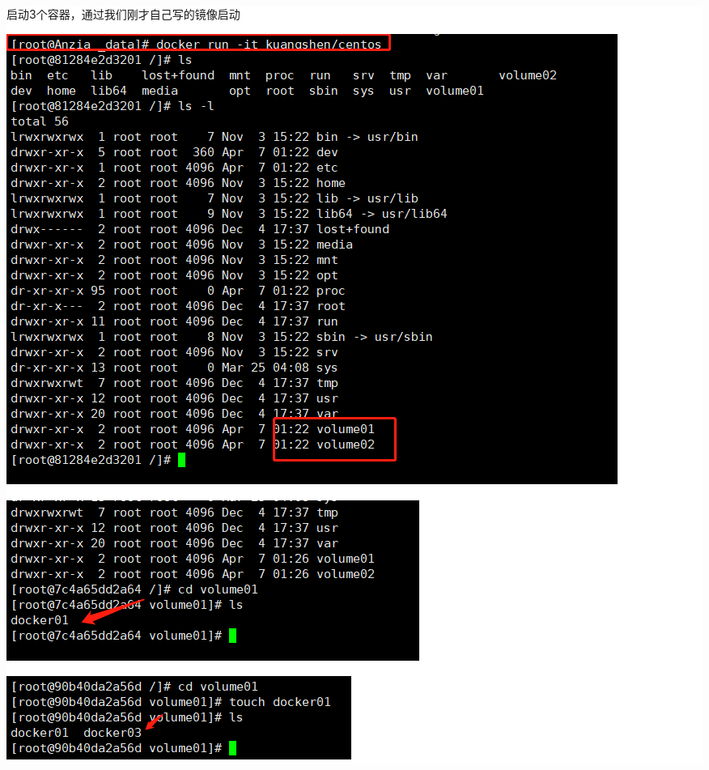 启动3个容器，通过我们刚才自己写的镜像启动

![image-20210407092357123](Docker学习笔记.assets/image-20210407092357123.png)

![image-20210407093030032](Docker学习笔记.assets/image-20210407093030032.png)

![image-20210407093247552](Docker学习笔记.assets/image-20210407093247552.png)
